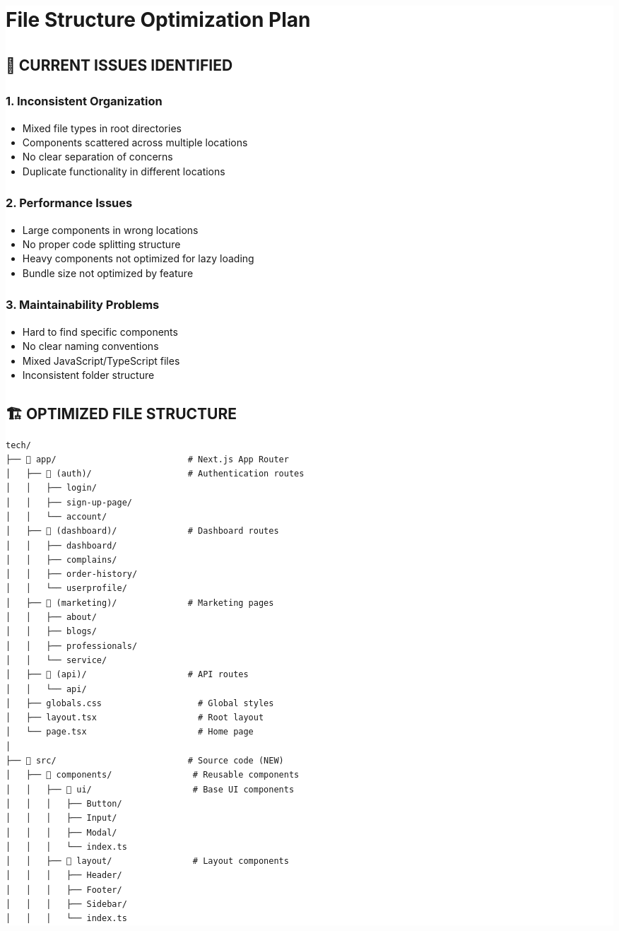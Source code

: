 # File Structure Optimization Plan

## 🎯 **CURRENT ISSUES IDENTIFIED**

### **1. Inconsistent Organization**

- Mixed file types in root directories
- Components scattered across multiple locations
- No clear separation of concerns
- Duplicate functionality in different locations

### **2. Performance Issues**

- Large components in wrong locations
- No proper code splitting structure
- Heavy components not optimized for lazy loading
- Bundle size not optimized by feature

### **3. Maintainability Problems**

- Hard to find specific components
- No clear naming conventions
- Mixed JavaScript/TypeScript files
- Inconsistent folder structure

## 🏗️ **OPTIMIZED FILE STRUCTURE**

```
tech/
├── 📁 app/                          # Next.js App Router
│   ├── 📁 (auth)/                   # Authentication routes
│   │   ├── login/
│   │   ├── sign-up-page/
│   │   └── account/
│   ├── 📁 (dashboard)/              # Dashboard routes
│   │   ├── dashboard/
│   │   ├── complains/
│   │   ├── order-history/
│   │   └── userprofile/
│   ├── 📁 (marketing)/              # Marketing pages
│   │   ├── about/
│   │   ├── blogs/
│   │   ├── professionals/
│   │   └── service/
│   ├── 📁 (api)/                    # API routes
│   │   └── api/
│   ├── globals.css                   # Global styles
│   ├── layout.tsx                    # Root layout
│   └── page.tsx                      # Home page
│
├── 📁 src/                          # Source code (NEW)
│   ├── 📁 components/                # Reusable components
│   │   ├── 📁 ui/                    # Base UI components
│   │   │   ├── Button/
│   │   │   ├── Input/
│   │   │   ├── Modal/
│   │   │   └── index.ts
│   │   ├── 📁 layout/                # Layout components
│   │   │   ├── Header/
│   │   │   ├── Footer/
│   │   │   ├── Sidebar/
│   │   │   └── index.ts
```
